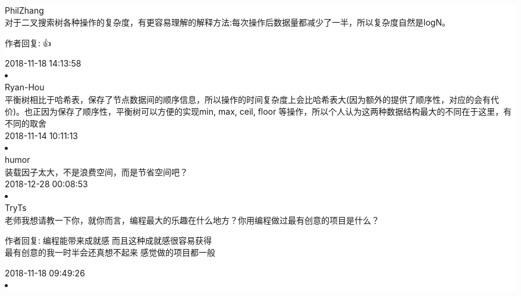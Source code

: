 <div class="_36ChpWj4_0">
  <div class="_2zFoi7sd_0"><span>PhilZhang</span>
  </div>
  <div class="_2_QraFYR_0">对于二叉搜索树各种操作的复杂度，有更容易理解的解释方法:每次操作后数据量都减少了一半，所以复杂度自然是logN。</div>
  <div class="_10o3OAxT_0">
    <p class="_3KxQPN3V_0">作者回复: 👍 </p>
  </div>
  <div class="_3klNVc4Z_0">
    <div class="_3Hkula0k_0">2018-11-18 14:13:58</div>
  </div>
</div>
</div>
</li>
<li>
<div class="_2sjJGcOH_0">
  
<div class="_36ChpWj4_0">
  <div class="_2zFoi7sd_0"><span>Ryan-Hou</span>
  </div>
  <div class="_2_QraFYR_0">平衡树相比于哈希表，保存了节点数据间的顺序信息，所以操作的时间复杂度上会比哈希表大(因为额外的提供了顺序性，对应的会有代价)。也正因为保存了顺序性，平衡树可以方便的实现min, max, ceil, floor 等操作，所以个人认为这两种数据结构最大的不同在于这里，有不同的取舍</div>
  <div class="_10o3OAxT_0">
    
  </div>
  <div class="_3klNVc4Z_0">
    <div class="_3Hkula0k_0">2018-11-14 10:11:13</div>
  </div>
</div>
</div>
</li>
<li>
<div class="_2sjJGcOH_0">
  
<div class="_36ChpWj4_0">
  <div class="_2zFoi7sd_0"><span>humor</span>
  </div>
  <div class="_2_QraFYR_0">装载因子太大，不是浪费空间，而是节省空间吧？</div>
  <div class="_10o3OAxT_0">
    
  </div>
  <div class="_3klNVc4Z_0">
    <div class="_3Hkula0k_0">2018-12-28 00:08:53</div>
  </div>
</div>
</div>
</li>
<li>
<div class="_2sjJGcOH_0">
  
<div class="_36ChpWj4_0">
  <div class="_2zFoi7sd_0"><span>TryTs</span>
  </div>
  <div class="_2_QraFYR_0">老师我想请教一下你，就你而言，编程最大的乐趣在什么地方？你用编程做过最有创意的项目是什么？</div>
  <div class="_10o3OAxT_0">
    <p class="_3KxQPN3V_0">作者回复: 编程能带来成就感 而且这种成就感很容易获得   <br>最有创意的我一时半会还真想不起来 感觉做的项目都一般</p>
  </div>
  <div class="_3klNVc4Z_0">
    <div class="_3Hkula0k_0">2018-11-18 09:49:26</div>
  </div>
</div>
</div>
</li>
<li>
<div class="_2sjJGcOH_0">
  